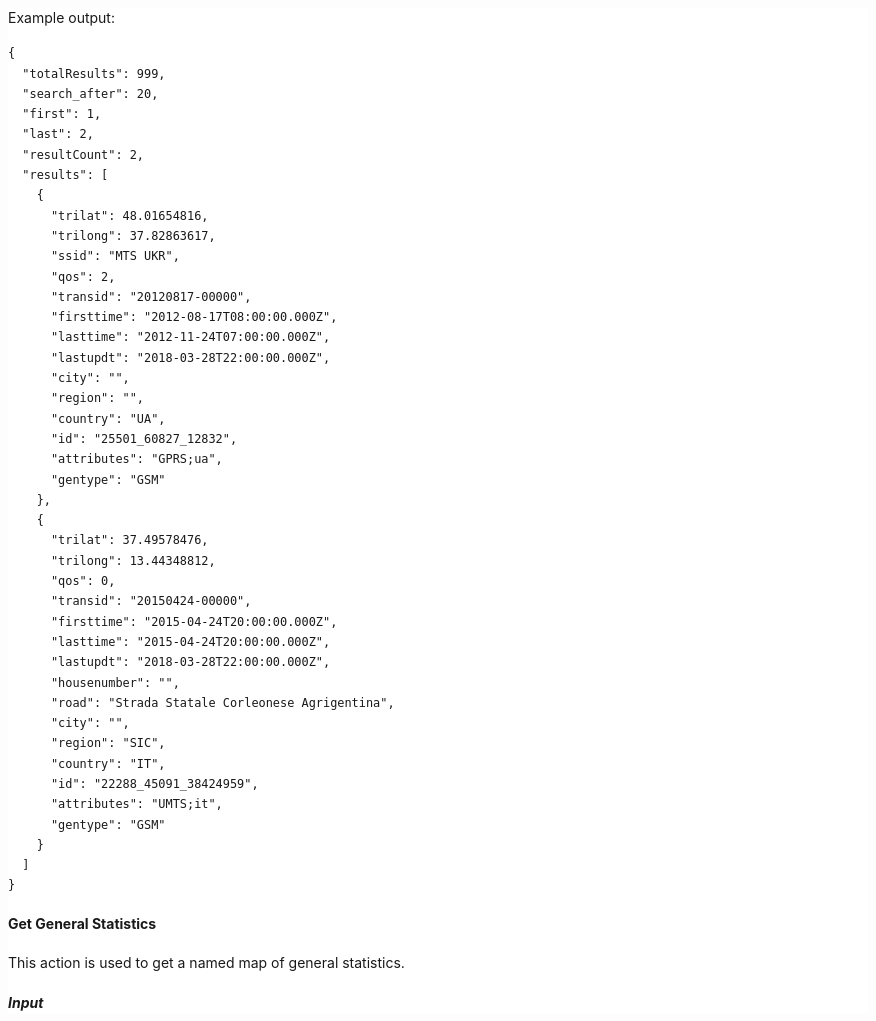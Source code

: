 Example output:

```
{
  "totalResults": 999,
  "search_after": 20,
  "first": 1,
  "last": 2,
  "resultCount": 2,
  "results": [
    {
      "trilat": 48.01654816,
      "trilong": 37.82863617,
      "ssid": "MTS UKR",
      "qos": 2,
      "transid": "20120817-00000",
      "firsttime": "2012-08-17T08:00:00.000Z",
      "lasttime": "2012-11-24T07:00:00.000Z",
      "lastupdt": "2018-03-28T22:00:00.000Z",
      "city": "",
      "region": "",
      "country": "UA",
      "id": "25501_60827_12832",
      "attributes": "GPRS;ua",
      "gentype": "GSM"
    },
    {
      "trilat": 37.49578476,
      "trilong": 13.44348812,
      "qos": 0,
      "transid": "20150424-00000",
      "firsttime": "2015-04-24T20:00:00.000Z",
      "lasttime": "2015-04-24T20:00:00.000Z",
      "lastupdt": "2018-03-28T22:00:00.000Z",
      "housenumber": "",
      "road": "Strada Statale Corleonese Agrigentina",
      "city": "",
      "region": "SIC",
      "country": "IT",
      "id": "22288_45091_38424959",
      "attributes": "UMTS;it",
      "gentype": "GSM"
    }
  ]
}
```

#### Get General Statistics

This action is used to get a named map of general statistics.

##### Input
